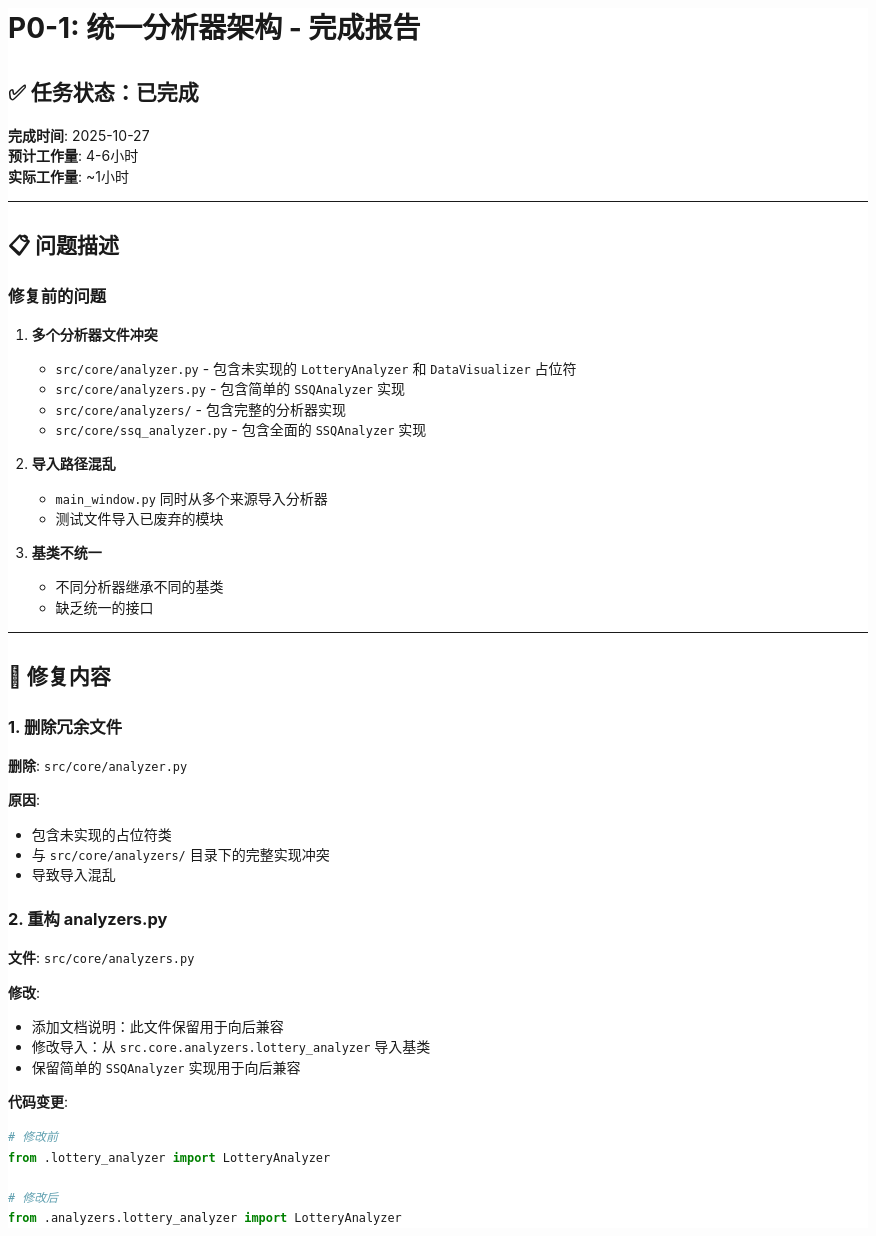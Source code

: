 # P0-1: 统一分析器架构 - 完成报告

## ✅ 任务状态：已完成

**完成时间**: 2025-10-27  
**预计工作量**: 4-6小时  
**实际工作量**: ~1小时

---

## 📋 问题描述

### 修复前的问题

1. **多个分析器文件冲突**
   - `src/core/analyzer.py` - 包含未实现的 `LotteryAnalyzer` 和 `DataVisualizer` 占位符
   - `src/core/analyzers.py` - 包含简单的 `SSQAnalyzer` 实现
   - `src/core/analyzers/` - 包含完整的分析器实现
   - `src/core/ssq_analyzer.py` - 包含全面的 `SSQAnalyzer` 实现

2. **导入路径混乱**
   - `main_window.py` 同时从多个来源导入分析器
   - 测试文件导入已废弃的模块

3. **基类不统一**
   - 不同分析器继承不同的基类
   - 缺乏统一的接口

---

## 🔧 修复内容

### 1. 删除冗余文件

**删除**: `src/core/analyzer.py`

**原因**: 
- 包含未实现的占位符类
- 与 `src/core/analyzers/` 目录下的完整实现冲突
- 导致导入混乱

### 2. 重构 analyzers.py

**文件**: `src/core/analyzers.py`

**修改**:
- 添加文档说明：此文件保留用于向后兼容
- 修改导入：从 `src.core.analyzers.lottery_analyzer` 导入基类
- 保留简单的 `SSQAnalyzer` 实现用于向后兼容

**代码变更**:
```python
# 修改前
from .lottery_analyzer import LotteryAnalyzer

# 修改后
from .analyzers.lottery_analyzer import LotteryAnalyzer
```

